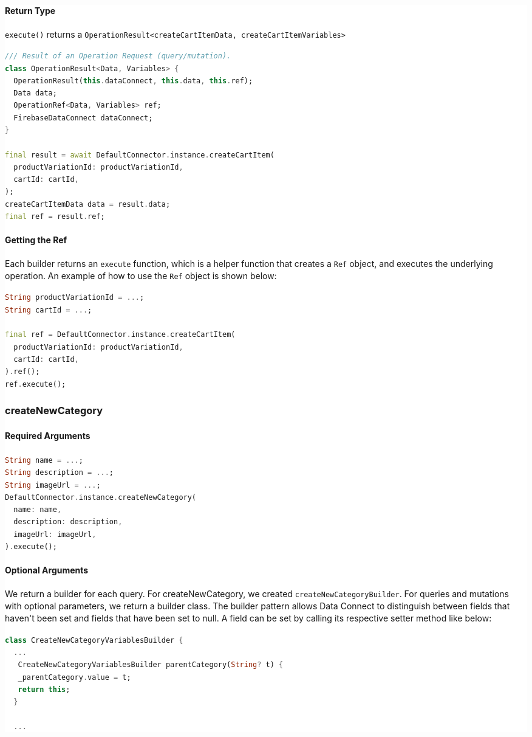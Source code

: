 

#### Return Type
`execute()` returns a `OperationResult<createCartItemData, createCartItemVariables>`
```dart
/// Result of an Operation Request (query/mutation).
class OperationResult<Data, Variables> {
  OperationResult(this.dataConnect, this.data, this.ref);
  Data data;
  OperationRef<Data, Variables> ref;
  FirebaseDataConnect dataConnect;
}

final result = await DefaultConnector.instance.createCartItem(
  productVariationId: productVariationId,
  cartId: cartId,
);
createCartItemData data = result.data;
final ref = result.ref;
```

#### Getting the Ref
Each builder returns an `execute` function, which is a helper function that creates a `Ref` object, and executes the underlying operation.
An example of how to use the `Ref` object is shown below:
```dart
String productVariationId = ...;
String cartId = ...;

final ref = DefaultConnector.instance.createCartItem(
  productVariationId: productVariationId,
  cartId: cartId,
).ref();
ref.execute();
```


### createNewCategory
#### Required Arguments
```dart
String name = ...;
String description = ...;
String imageUrl = ...;
DefaultConnector.instance.createNewCategory(
  name: name,
  description: description,
  imageUrl: imageUrl,
).execute();
```

#### Optional Arguments
We return a builder for each query. For createNewCategory, we created `createNewCategoryBuilder`. For queries and mutations with optional parameters, we return a builder class.
The builder pattern allows Data Connect to distinguish between fields that haven't been set and fields that have been set to null. A field can be set by calling its respective setter method like below:
```dart
class CreateNewCategoryVariablesBuilder {
  ...
   CreateNewCategoryVariablesBuilder parentCategory(String? t) {
   _parentCategory.value = t;
   return this;
  }

  ...
```